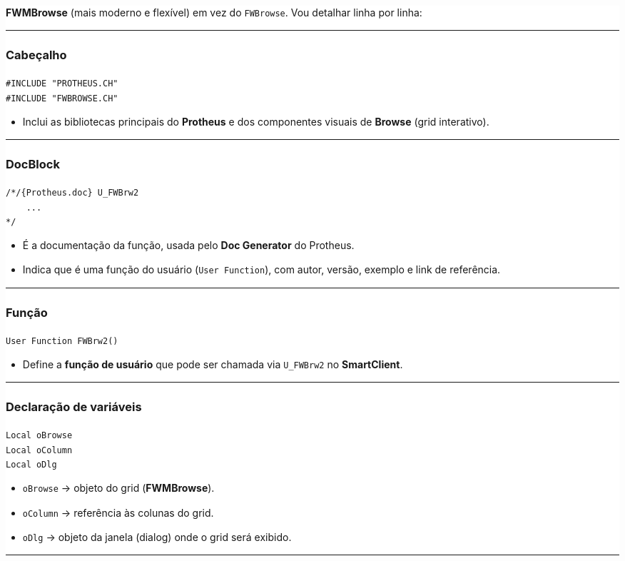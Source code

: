  **FWMBrowse** (mais moderno e flexível) em vez do `FWBrowse`. Vou detalhar linha por linha:

---

### **Cabeçalho**

```advpl
#INCLUDE "PROTHEUS.CH"
#INCLUDE "FWBROWSE.CH"
```

- Inclui as bibliotecas principais do **Protheus** e dos componentes visuais de **Browse** (grid interativo).
    

---

### **DocBlock**

```advpl
/*/{Protheus.doc} U_FWBrw2
    ...
*/
```

- É a documentação da função, usada pelo **Doc Generator** do Protheus.
    
- Indica que é uma função do usuário (`User Function`), com autor, versão, exemplo e link de referência.
    

---

### **Função**

```advpl
User Function FWBrw2()
```

- Define a **função de usuário** que pode ser chamada via `U_FWBrw2` no **SmartClient**.
    

---

### **Declaração de variáveis**

```advpl
Local oBrowse
Local oColumn
Local oDlg
```

- `oBrowse` → objeto do grid (**FWMBrowse**).
    
- `oColumn` → referência às colunas do grid.
    
- `oDlg` → objeto da janela (dialog) onde o grid será exibido.
    

---
